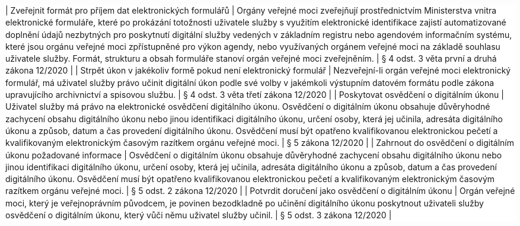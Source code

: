 | Zveřejnit formát pro příjem dat elektronických formulářů                                                                                  | Orgány veřejné moci zveřejňují prostřednictvím Ministerstva vnitra elektronické formuláře, které po prokázání totožnosti uživatele služby s využitím elektronické identifikace zajistí automatizované doplnění údajů nezbytných pro poskytnutí digitální služby vedených v základním registru nebo agendovém informačním systému, které jsou orgánu veřejné moci zpřístupněné pro výkon agendy, nebo využívaných orgánem veřejné moci na základě souhlasu uživatele služby. Formát, strukturu a obsah formuláře stanoví orgán veřejné moci zveřejněním.                                                                                                                                                                                                                                              | § 4 odst. 3 věta první a druhá zákona 12/2020                                       |
| Strpět úkon v jakékoliv formě pokud není elektronický formulář                                                                            | Nezveřejní-li orgán veřejné moci elektronický formulář, má uživatel služby právo učinit digitální úkon podle své volby v jakémkoli výstupním datovém formátu podle zákona upravujícího archivnictví a spisovou službu.                                                                                                                                                                                                                                                                                                                                                                                                                                                                                                                                                                               | § 4 odst. 3 věta třetí zákona 12/2020                                               |
| Poskytovat osvědčení o digitálním úkonu                                                                                                   | Uživatel služby má právo na elektronické osvědčení digitálního úkonu. Osvědčení o digitálním úkonu obsahuje důvěryhodné zachycení obsahu digitálního úkonu nebo jinou identifikaci digitálního úkonu, určení osoby, která jej učinila, adresáta digitálního úkonu a způsob, datum a čas provedení digitálního úkonu. Osvědčení musí být opatřeno kvalifikovanou elektronickou pečetí a kvalifikovaným elektronickým časovým razítkem orgánu veřejné moci.                                                                                                                                                                                                                                                                                                                                            | § 5 zákona 12/2020                                                                  |
| Zahrnout do osvědčení o digitálním úkonu požadované informace                                                                             | Osvědčení o digitálním úkonu obsahuje důvěryhodné zachycení obsahu digitálního úkonu nebo jinou identifikaci digitálního úkonu, určení osoby, která jej učinila, adresáta digitálního úkonu a způsob, datum a čas provedení digitálního úkonu. Osvědčení musí být opatřeno kvalifikovanou elektronickou pečetí a kvalifikovaným elektronickým časovým razítkem orgánu veřejné moci.                                                                                                                                                                                                                                                                                                                                                                                                                  | § 5 odst. 2 zákona 12/2020                                                          |
| Potvrdit doručení jako osvědčení o digitálním úkonu                                                                                       | Orgán veřejné moci, který je veřejnoprávním původcem, je povinen bezodkladně po učinění digitálního úkonu poskytnout uživateli služby osvědčení o digitálním úkonu, který vůči němu uživatel služby učinil.                                                                                                                                                                                                                                                                                                                                                                                                                                                                                                                                                                                          | § 5 odst. 3 zákona 12/2020                                                          |
